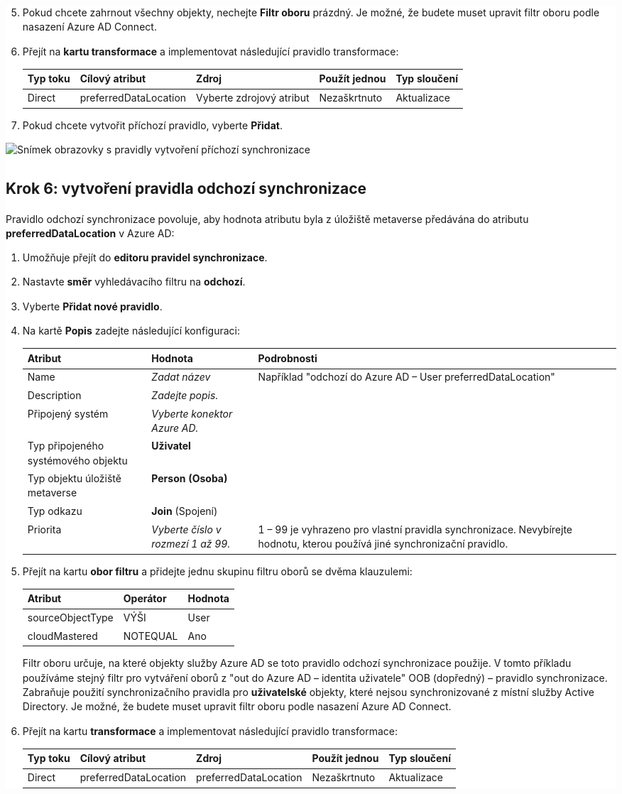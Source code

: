 5. Pokud chcete zahrnout všechny objekty, nechejte **Filtr oboru** prázdný. Je možné, že budete muset upravit filtr oboru podle nasazení Azure AD Connect.
6. Přejít na **kartu transformace** a implementovat následující pravidlo transformace:

    | Typ toku | Cílový atribut | Zdroj | Použít jednou | Typ sloučení |
    | --- | --- | --- | --- | --- |
    |Direct | preferredDataLocation | Vyberte zdrojový atribut | Nezaškrtnuto | Aktualizace |

7. Pokud chcete vytvořit příchozí pravidlo, vyberte **Přidat**.

![Snímek obrazovky s pravidly vytvoření příchozí synchronizace](./media/how-to-connect-sync-feature-preferreddatalocation/preferreddatalocation-step4.png)

## <a name="step-6-create-an-outbound-synchronization-rule"></a>Krok 6: vytvoření pravidla odchozí synchronizace
Pravidlo odchozí synchronizace povoluje, aby hodnota atributu byla z úložiště metaverse předávána do atributu **preferredDataLocation** v Azure AD:

1. Umožňuje přejít do **editoru pravidel synchronizace**.
2. Nastavte **směr** vyhledávacího filtru na **odchozí**.
3. Vyberte **Přidat nové pravidlo**.
4. Na kartě **Popis** zadejte následující konfiguraci:

    | Atribut | Hodnota | Podrobnosti |
    | ----- | ------ | --- |
    | Name | *Zadat název* | Například "odchozí do Azure AD – User preferredDataLocation" |
    | Description | *Zadejte popis.* ||
    | Připojený systém | *Vyberte konektor Azure AD.* ||
    | Typ připojeného systémového objektu | **Uživatel** ||
    | Typ objektu úložiště metaverse | **Person (Osoba)** ||
    | Typ odkazu | **Join** (Spojení) ||
    | Priorita | *Vyberte číslo v rozmezí 1 až 99.* | 1 – 99 je vyhrazeno pro vlastní pravidla synchronizace. Nevybírejte hodnotu, kterou používá jiné synchronizační pravidlo. |

5. Přejít na kartu **obor filtru** a přidejte jednu skupinu filtru oborů se dvěma klauzulemi:

    | Atribut | Operátor | Hodnota |
    | --- | --- | --- |
    | sourceObjectType | VÝŠI | User |
    | cloudMastered | NOTEQUAL | Ano |

    Filtr oboru určuje, na které objekty služby Azure AD se toto pravidlo odchozí synchronizace použije. V tomto příkladu používáme stejný filtr pro vytváření oborů z "out do Azure AD – identita uživatele" OOB (dopředný) – pravidlo synchronizace. Zabraňuje použití synchronizačního pravidla pro **uživatelské** objekty, které nejsou synchronizované z místní služby Active Directory. Je možné, že budete muset upravit filtr oboru podle nasazení Azure AD Connect.

6. Přejít na kartu **transformace** a implementovat následující pravidlo transformace:

    | Typ toku | Cílový atribut | Zdroj | Použít jednou | Typ sloučení |
    | --- | --- | --- | --- | --- |
    | Direct | preferredDataLocation | preferredDataLocation | Nezaškrtnuto | Aktualizace |
